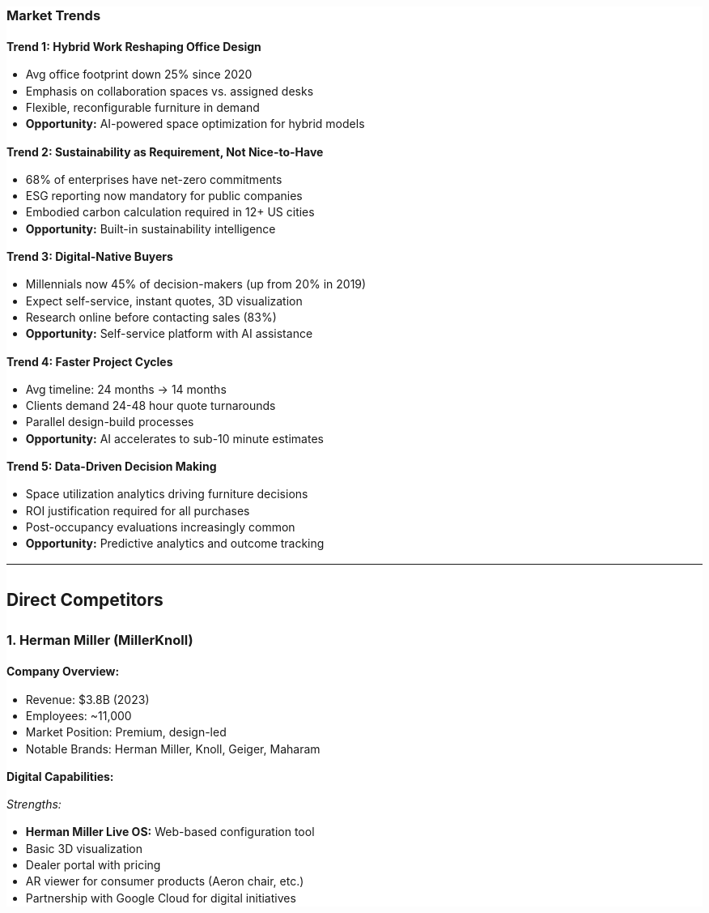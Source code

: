 
### Market Trends

**Trend 1: Hybrid Work Reshaping Office Design**
- Avg office footprint down 25% since 2020
- Emphasis on collaboration spaces vs. assigned desks
- Flexible, reconfigurable furniture in demand
- **Opportunity:** AI-powered space optimization for hybrid models

**Trend 2: Sustainability as Requirement, Not Nice-to-Have**
- 68% of enterprises have net-zero commitments
- ESG reporting now mandatory for public companies
- Embodied carbon calculation required in 12+ US cities
- **Opportunity:** Built-in sustainability intelligence

**Trend 3: Digital-Native Buyers**
- Millennials now 45% of decision-makers (up from 20% in 2019)
- Expect self-service, instant quotes, 3D visualization
- Research online before contacting sales (83%)
- **Opportunity:** Self-service platform with AI assistance

**Trend 4: Faster Project Cycles**
- Avg timeline: 24 months → 14 months
- Clients demand 24-48 hour quote turnarounds
- Parallel design-build processes
- **Opportunity:** AI accelerates to sub-10 minute estimates

**Trend 5: Data-Driven Decision Making**
- Space utilization analytics driving furniture decisions
- ROI justification required for all purchases
- Post-occupancy evaluations increasingly common
- **Opportunity:** Predictive analytics and outcome tracking

---

## Direct Competitors

### 1. Herman Miller (MillerKnoll)

**Company Overview:**
- Revenue: $3.8B (2023)
- Employees: ~11,000
- Market Position: Premium, design-led
- Notable Brands: Herman Miller, Knoll, Geiger, Maharam

**Digital Capabilities:**

*Strengths:*
- **Herman Miller Live OS:** Web-based configuration tool
- Basic 3D visualization
- Dealer portal with pricing
- AR viewer for consumer products (Aeron chair, etc.)
- Partnership with Google Cloud for digital initiatives

